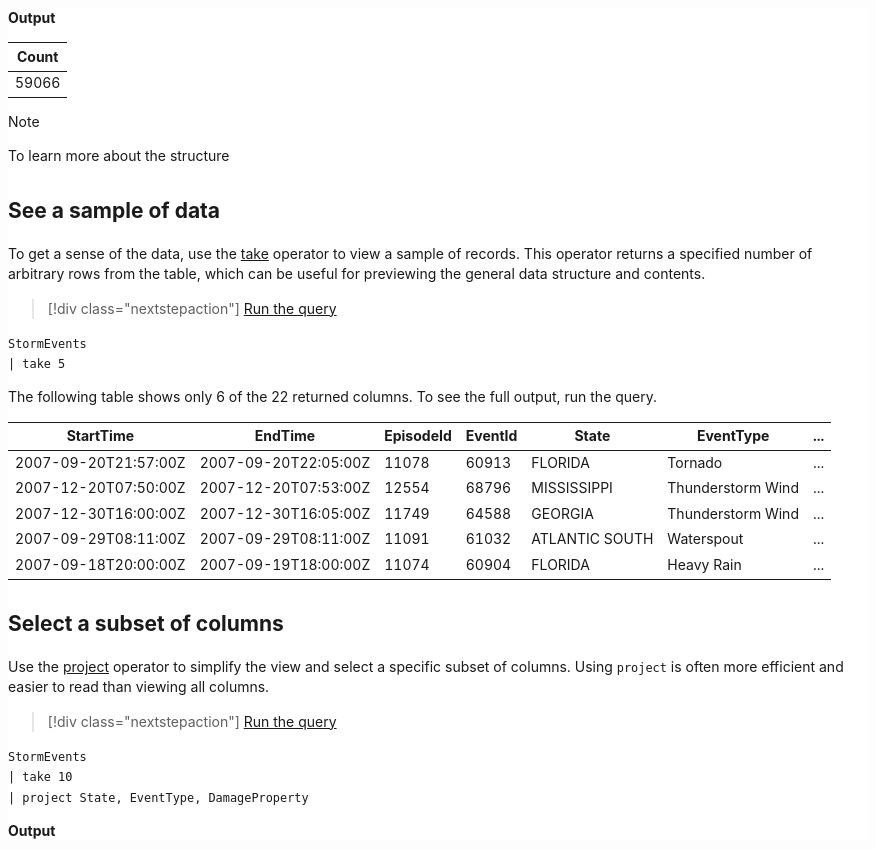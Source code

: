 **Output**

|Count|
|--|
|59066|

> [!NOTE]
> To learn more about the structure 

## See a sample of data

To get a sense of the data, use the [take](../takeoperator.md) operator to view a sample of records. This operator returns a specified number of arbitrary rows from the table, which can be useful for previewing the general data structure and contents.

> [!div class="nextstepaction"]
> <a href="https://dataexplorer.azure.com/clusters/help/databases/Samples?query=H4sIAAAAAAAAAwsuyS/KdS1LzSspVuCqUShJzE5VMAUAP49+9hUAAAA=" target="_blank">Run the query</a>

```Kusto
StormEvents 
| take 5
```

The following table shows only 6 of the 22 returned columns. To see the full output, run the query.

|StartTime|EndTime|EpisodeId|EventId|State|EventType|...|
|--|--|--|--|--|--|--|
|2007-09-20T21:57:00Z|2007-09-20T22:05:00Z|11078|60913|FLORIDA|Tornado|...|
|2007-12-20T07:50:00Z|2007-12-20T07:53:00Z|12554|68796|MISSISSIPPI|Thunderstorm Wind|...|
|2007-12-30T16:00:00Z|2007-12-30T16:05:00Z|11749|64588|GEORGIA|Thunderstorm Wind|...|
|2007-09-29T08:11:00Z|2007-09-29T08:11:00Z|11091|61032|ATLANTIC SOUTH|Waterspout|...|
|2007-09-18T20:00:00Z|2007-09-19T18:00:00Z|11074|60904|FLORIDA|Heavy Rain|...|

## Select a subset of columns

Use the [project](../projectoperator.md) operator to simplify the view and select a specific subset of columns. Using `project` is often more efficient and easier to read than viewing all columns.

> [!div class="nextstepaction"]
> <a href="https://dataexplorer.azure.com/clusters/help/databases/Samples?query=H4sIAAAAAAAAAwsuyS/KdS1LzSsp5uWqUShJzE5VMDQAMQuK8rNSk0sUgksSS1J1FMBqQioLgEyXxNzE9NSAovyC1KKSSgBtBl0/QgAAAA==" target="_blank">Run the query</a>

```Kusto
StormEvents
| take 10
| project State, EventType, DamageProperty
```

**Output**

